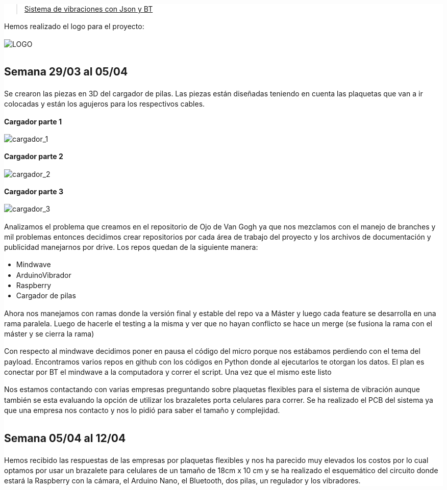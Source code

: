 > [Sistema de vibraciones con Json y BT](https://github.com/impatrq/ojo_de_van_gogh/blob/develop/Docs/Carpeta_de_campo/Guias_md/Sistema%20de%20vibraciones%20de%20acuerdo%20al%20color.md)

Hemos realizado el logo para el proyecto:

![LOGO](C:\Users\pc1\Desktop\Imagenes\LOGO.jpg)

## Semana 29/03 al 05/04
Se crearon las piezas en 3D del cargador de pilas. Las piezas están diseñadas teniendo en cuenta las plaquetas que van a ir colocadas y están los agujeros para los respectivos cables.

**Cargador parte 1**

![cargador_1](C:\Users\pc1\Desktop\Imagenes\cargador_1.png)

**Cargador parte 2**

![cargador_2](C:\Users\pc1\Desktop\Imagenes\cargador_2.png)

**Cargador parte 3**

![cargador_3](C:\Users\pc1\Desktop\Imagenes\cargador_3.png)

Analizamos el problema que creamos en el repositorio de Ojo de Van Gogh ya que nos mezclamos con el manejo de branches y mil problemas entonces decidimos crear repositorios por cada área de trabajo del proyecto y los archivos de documentación y publicidad manejarnos por drive. 
Los repos quedan de la siguiente manera:

- Mindwave
- ArduinoVibrador
- Raspberry
- Cargador de pilas

Ahora nos manejamos con ramas donde la versión final y estable del repo va a Máster y luego cada feature se desarrolla en una rama paralela. Luego de hacerle el testing a la misma y ver que no hayan conflicto se hace un merge (se fusiona la rama con el máster y se cierra la rama)

Con respecto al mindwave decidimos poner en pausa el código del micro porque nos estábamos perdiendo con el tema del payload. Encontramos varios repos en github con los códigos en Python donde al ejecutarlos te otorgan los datos. El plan es conectar por BT el mindwave a la computadora y correr el script. Una vez que el mismo este listo 

Nos estamos contactando con varias empresas preguntando sobre plaquetas flexibles para el sistema de vibración aunque también se esta evaluando la opción de utilizar los brazaletes porta celulares para correr. Se ha realizado el PCB del sistema ya que una empresa nos contacto y nos lo pidió para saber el tamaño y complejidad.

## Semana 05/04 al 12/04

Hemos recibido las respuestas de las empresas por plaquetas flexibles y nos ha parecido muy elevados los costos por lo cual optamos por usar un brazalete para celulares de un tamaño de 18cm x 10 cm y se ha realizado el esquemático del circuito donde estará la Raspberry con la cámara, el Arduino Nano, el Bluetooth, dos pilas, un regulador y los vibradores.
